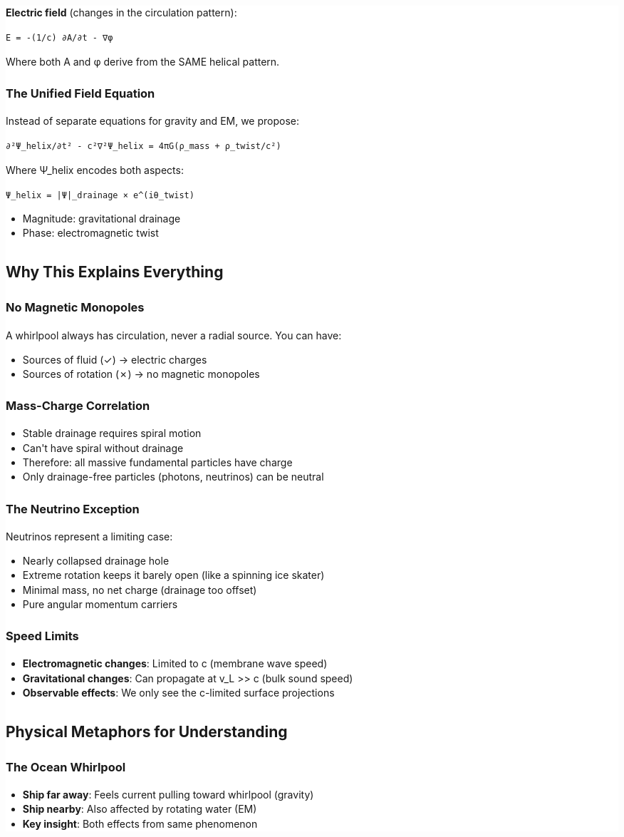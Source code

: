 **Electric field** (changes in the circulation pattern):
```
E = -(1/c) ∂A/∂t - ∇φ
```
Where both A and φ derive from the SAME helical pattern.

### The Unified Field Equation

Instead of separate equations for gravity and EM, we propose:
```
∂²Ψ_helix/∂t² - c²∇²Ψ_helix = 4πG(ρ_mass + ρ_twist/c²)
```

Where Ψ_helix encodes both aspects:
```
Ψ_helix = |Ψ|_drainage × e^(iθ_twist)
```
- Magnitude: gravitational drainage
- Phase: electromagnetic twist

## Why This Explains Everything

### No Magnetic Monopoles
A whirlpool always has circulation, never a radial source. You can have:
- Sources of fluid (✓) → electric charges
- Sources of rotation (✗) → no magnetic monopoles

### Mass-Charge Correlation
- Stable drainage requires spiral motion
- Can't have spiral without drainage
- Therefore: all massive fundamental particles have charge
- Only drainage-free particles (photons, neutrinos) can be neutral

### The Neutrino Exception
Neutrinos represent a limiting case:
- Nearly collapsed drainage hole
- Extreme rotation keeps it barely open (like a spinning ice skater)
- Minimal mass, no net charge (drainage too offset)
- Pure angular momentum carriers

### Speed Limits
- **Electromagnetic changes**: Limited to c (membrane wave speed)
- **Gravitational changes**: Can propagate at v_L >> c (bulk sound speed)
- **Observable effects**: We only see the c-limited surface projections

## Physical Metaphors for Understanding

### The Ocean Whirlpool
- **Ship far away**: Feels current pulling toward whirlpool (gravity)
- **Ship nearby**: Also affected by rotating water (EM)
- **Key insight**: Both effects from same phenomenon
